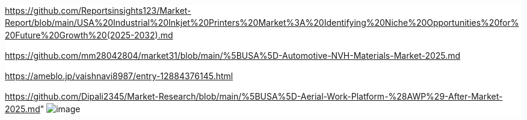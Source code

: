 <a href=https://github.com/Reportsinsights123/Market-Report/blob/main/USA%20Industrial%20Inkjet%20Printers%20Market%3A%20Identifying%20Niche%20Opportunities%20for%20Future%20Growth%20(2025-2032).md>https://github.com/Reportsinsights123/Market-Report/blob/main/USA%20Industrial%20Inkjet%20Printers%20Market%3A%20Identifying%20Niche%20Opportunities%20for%20Future%20Growth%20(2025-2032).md</a>

<a href=https://github.com/mm28042804/market31/blob/main/%5BUSA%5D-Automotive-NVH-Materials-Market-2025.md>https://github.com/mm28042804/market31/blob/main/%5BUSA%5D-Automotive-NVH-Materials-Market-2025.md</a>

<a href=https://ameblo.jp/vaishnavi8987/entry-12884376145.html>https://ameblo.jp/vaishnavi8987/entry-12884376145.html</a>

<a href=https://github.com/Dipali2345/Market-Research/blob/main/%5BUSA%5D-Aerial-Work-Platform-%28AWP%29-After-Market-2025.md>https://github.com/Dipali2345/Market-Research/blob/main/%5BUSA%5D-Aerial-Work-Platform-%28AWP%29-After-Market-2025.md</a>"
![image](https://github.com/user-attachments/assets/a7d272d2-a70a-49aa-8020-87013a516035)
